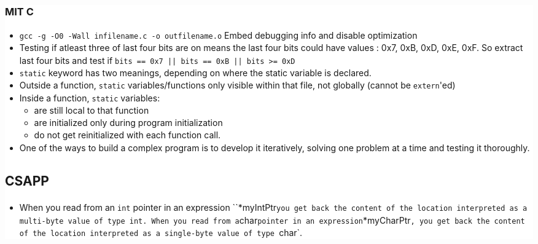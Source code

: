 ### MIT C

- `gcc -g -O0 -Wall infilename.c -o outfilename.o` Embed debugging info and disable optimization
- Testing if atleast three of last four bits are on means the last four bits could have values : 0x7, 0xB, 0xD, 0xE, 0xF. So extract last four bits and test if `bits == 0x7 || bits == 0xB || bits >= 0xD`
- `static` keyword has two meanings, depending on where the static variable is declared.
- Outside a function, `static` variables/functions only visible within that file, not globally (cannot be `extern`'ed)
- Inside a function, `static` variables:
  - are still local to that function
  - are initialized only during program initialization
  - do not get reinitialized with each function call.
- One of the ways to build a complex program is to develop it iteratively, solving one problem at a time and testing it thoroughly.

## CSAPP

- When you read from an `int` pointer in an expression ``*myIntPtr` you get back the content of the location interpreted as a multi-byte value of type int. When you read from a `char` pointer in an expression `*myCharPtr`, you get back the content of the location interpreted as a single-byte value of type `char`.
